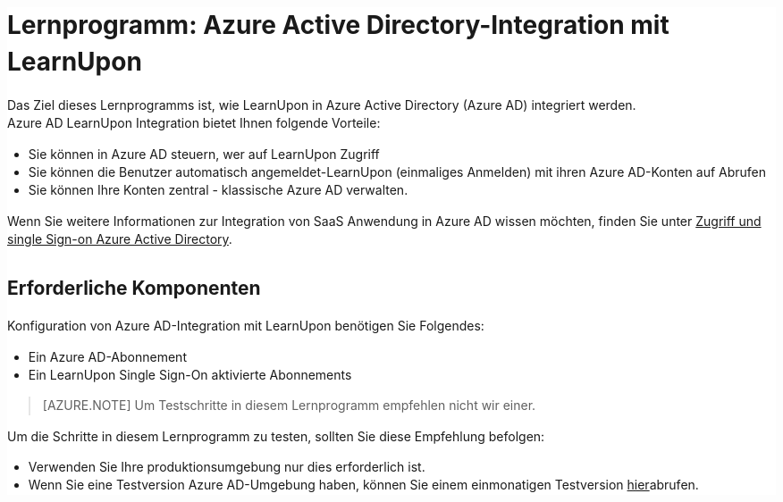 <properties
    pageTitle="Lernprogramm: Azure Active Directory Integration Novatus | Microsoft Azure"
    description="So konfigurieren Sie einmaliges Anmelden zwischen Azure Active Directory und LearnUpon."
    services="active-directory"
    documentationCenter=""
    authors="jeevansd"
    manager="femila"
    editor=""/>

<tags
    ms.service="active-directory"
    ms.workload="identity"
    ms.tgt_pltfrm="na"
    ms.devlang="na"
    ms.topic="article"
    ms.date="08/15/2016"
    ms.author="jeedes"/>


# <a name="tutorial-azure-active-directory-integration-with-learnupon"></a>Lernprogramm: Azure Active Directory-Integration mit LearnUpon

Das Ziel dieses Lernprogramms ist, wie LearnUpon in Azure Active Directory (Azure AD) integriert werden.  
Azure AD LearnUpon Integration bietet Ihnen folgende Vorteile:

- Sie können in Azure AD steuern, wer auf LearnUpon Zugriff
- Sie können die Benutzer automatisch angemeldet-LearnUpon (einmaliges Anmelden) mit ihren Azure AD-Konten auf Abrufen
- Sie können Ihre Konten zentral - klassische Azure AD verwalten. 


Wenn Sie weitere Informationen zur Integration von SaaS Anwendung in Azure AD wissen möchten, finden Sie unter [Zugriff und single Sign-on Azure Active Directory](active-directory-appssoaccess-whatis.md).

## <a name="prerequisites"></a>Erforderliche Komponenten

Konfiguration von Azure AD-Integration mit LearnUpon benötigen Sie Folgendes:

- Ein Azure AD-Abonnement
- Ein LearnUpon Single Sign-On aktivierte Abonnements


> [AZURE.NOTE] Um Testschritte in diesem Lernprogramm empfehlen nicht wir einer.


Um die Schritte in diesem Lernprogramm zu testen, sollten Sie diese Empfehlung befolgen:

- Verwenden Sie Ihre produktionsumgebung nur dies erforderlich ist.
- Wenn Sie eine Testversion Azure AD-Umgebung haben, können Sie einem einmonatigen Testversion [hier](https://azure.microsoft.com/pricing/free-trial/)abrufen.



[1]: ./media/active-directory-saas-learnupon-tutorial/tutorial_general_01.png
[2]: ./media/active-directory-saas-learnupon-tutorial/tutorial_general_02.png
[3]: ./media/active-directory-saas-learnupon-tutorial/tutorial_general_03.png
[4]: ./media/active-directory-saas-learnupon-tutorial/tutorial_general_04.png
[6]: ./media/active-directory-saas-learnupon-tutorial/tutorial_general_05.png
[10]: ./media/active-directory-saas-learnupon-tutorial/tutorial_general_06.png
[11]: ./media/active-directory-saas-learnupon-tutorial/tutorial_general_07.png
[20]: ./media/active-directory-saas-learnupon-tutorial/tutorial_general_100.png
[200]: ./media/active-directory-saas-learnupon-tutorial/tutorial_general_200.png
[201]: ./media/active-directory-saas-learnupon-tutorial/tutorial_general_201.png
[203]: ./media/active-directory-saas-learnupon-tutorial/tutorial_general_203.png
[204]: ./media/active-directory-saas-learnupon-tutorial/tutorial_general_204.png
[205]: ./media/active-directory-saas-learnupon-tutorial/tutorial_general_205.png